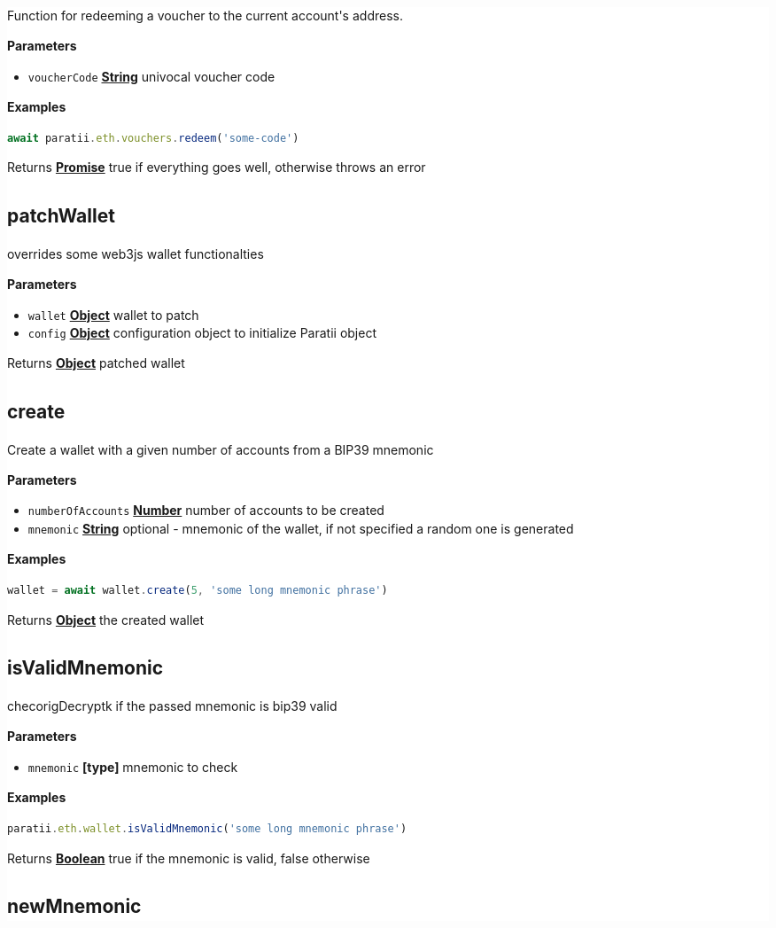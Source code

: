 Function for redeeming a voucher to the current account's address.

**Parameters**

-   `voucherCode` **[String][124]** univocal voucher code

**Examples**

```javascript
await paratii.eth.vouchers.redeem('some-code')
```

Returns **[Promise][123]** true if everything goes well, otherwise throws an error

## patchWallet

overrides some web3js wallet functionalties

**Parameters**

-   `wallet` **[Object][122]** wallet to patch
-   `config` **[Object][122]** configuration object to initialize Paratii object

Returns **[Object][122]** patched wallet

## create

Create a wallet with a given number of accounts from a BIP39 mnemonic

**Parameters**

-   `numberOfAccounts` **[Number][127]** number of accounts to be created
-   `mnemonic` **[String][124]** optional - mnemonic of the wallet, if not specified a random one is generated

**Examples**

```javascript
wallet = await wallet.create(5, 'some long mnemonic phrase')
```

Returns **[Object][122]** the created wallet

## isValidMnemonic

checorigDecryptk if the passed mnemonic is bip39 valid

**Parameters**

-   `mnemonic` **\[type]** mnemonic to check

**Examples**

```javascript
paratii.eth.wallet.isValidMnemonic('some long mnemonic phrase')
```

Returns **[Boolean][125]** true if the mnemonic is valid, false otherwise

## newMnemonic


[1]: #paratiicore
[2]: #migrateaccount
[3]: #paratiicoreusers
[4]: #create
[5]: #get
[6]: #update
[7]: #paratiicorevids
[8]: #like
[9]: #dislike
[10]: #doeslike
[11]: #hasviewedvideo
[12]: #doesdislike
[13]: #create-1
[14]: #update-1
[15]: #upsert
[16]: #view
[17]: #get-1
[18]: #search
[19]: #paratiidb
[20]: #paratiidbusers
[21]: #get-2
[22]: #videos
[23]: #paratiidbvids
[24]: #get-3
[25]: #search-1
[26]: #paratiiethevents
[27]: #_getstructuredevent
[28]: #addlistener
[29]: #_addlistener
[30]: #_isfunction
[31]: #addsubscription
[32]: #removeallsubscriptions
[33]: #paratiieth
[34]: #setaccount
[35]: #getcontract
[36]: #requirecontract
[37]: #deploycontract
[38]: #sleep
[39]: #deploycontracts
[40]: #setcontractsprovider
[41]: #getcontracts
[42]: #getcontractaddress
[43]: #getregistryaddress
[44]: #setregistryaddress
[45]: #balanceof
[46]: #_transfereth
[47]: #_transferpti
[48]: #transfer
[49]: #paratiiethtcr
[50]: #gettcrcontract
[51]: #getmindeposit
[52]: #iswhitelisted
[53]: #didvideoapply
[54]: #apply
[55]: #checkeligiblityandapply
[56]: #exit
[57]: #paratiiethusers
[58]: #getregistry
[59]: #create-2
[60]: #get-4
[61]: #update-2
[62]: #delete
[63]: #paratiiethvids
[64]: #getvideoregistry
[65]: #getlikescontract
[66]: #getviewscontract
[67]: #makeid
[68]: #create-3
[69]: #get-5
[70]: #sendlike
[71]: #view-1
[72]: #userviewedvideo
[73]: #like-1
[74]: #dislike-1
[75]: #doeslike-1
[76]: #doesdislike-1
[77]: #update-3
[78]: #delete-1
[79]: #paratiiethvouchers
[80]: #getvoucherscontract
[81]: #create-4
[82]: #test
[83]: #createvouchers
[84]: #redeem
[85]: #patchwallet
[86]: #create-5
[87]: #isvalidmnemonic
[88]: #newmnemonic
[89]: #_decrypt
[90]: #paratiiipfs
[91]: #add
[92]: #get-6
[93]: #log
[94]: #warn
[95]: #error
[96]: #getipfsinstance
[97]: #addjson
[98]: #addandpinjson
[99]: #getjson
[100]: #start
[101]: #stop
[102]: #uploader
[103]: #ondrop
[104]: #xhrupload
[105]: #add-1
[106]: #html5filetopull
[107]: #fsfiletopull
[108]: #upload
[109]: #adddirectory
[110]: #transcode
[111]: #_transcoderresphander
[112]: #addandtranscode
[113]: #_signaltranscoder
[114]: #getmetadata
[115]: #pinfile
[116]: #_pinresponsehandler
[117]: #paratii
[118]: #setaccount-1
[119]: #setregistryaddress-1
[120]: #diagnose
[121]: #accountschema
[122]: https://developer.mozilla.org/docs/Web/JavaScript/Reference/Global_Objects/Object
[123]: https://developer.mozilla.org/docs/Web/JavaScript/Reference/Global_Objects/Promise
[124]: https://developer.mozilla.org/docs/Web/JavaScript/Reference/Global_Objects/String
[125]: https://developer.mozilla.org/docs/Web/JavaScript/Reference/Global_Objects/Boolean
[126]: https://developer.mozilla.org/docs/Web/JavaScript/Reference/Statements/function
[127]: https://developer.mozilla.org/docs/Web/JavaScript/Reference/Global_Objects/Number
[128]: https://developer.mozilla.org/docs/Web/JavaScript/Reference/Global_Objects/Array
[129]: https://github.com/Paratii-Video/paratii-lib/blob/master/docs/paratii-ipfs.md#ipfsuploadertranscodefilehash-options
[130]: #accountschema